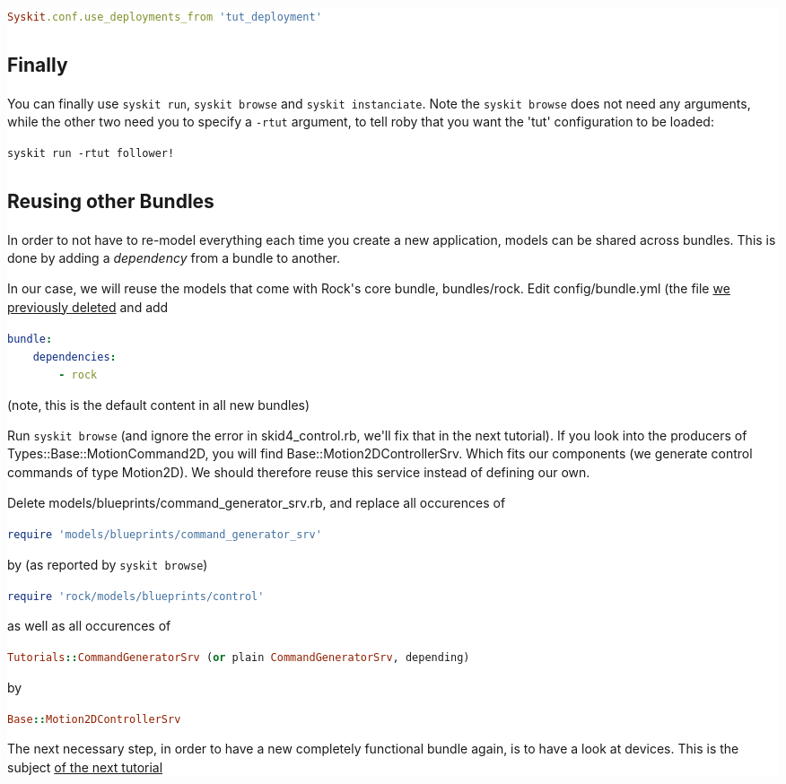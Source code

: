 ~~~ ruby
Syskit.conf.use_deployments_from 'tut_deployment'
~~~

Finally
-------

You can finally use `syskit run`, `syskit browse` and `syskit instanciate`. Note the `syskit
browse` does not need any arguments, while the other two need you to specify
a `-rtut` argument, to tell roby that you want the 'tut' configuration to
be loaded:

~~~
syskit run -rtut follower!
~~~

Reusing other Bundles
---------------------
In order to not have to re-model everything each time you create a new
application, models can be shared across bundles. This is done by adding a
_dependency_ from a bundle to another.

In our case, we will reuse the models that come with Rock's core bundle,
bundles/rock. Edit config/bundle.yml (the file [we previously
deleted](100_moving_to_bundles.html#create-the-bundle) and add

~~~ yaml
bundle:
    dependencies:
        - rock
~~~

(note, this is the default content in all new bundles)

Run `syskit browse` (and ignore the error in skid4_control.rb, we'll fix that in
the next tutorial). If you look into the producers of
Types::Base::MotionCommand2D, you will find Base::Motion2DControllerSrv. Which
fits our components (we generate control commands of type Motion2D).
We should therefore reuse this service instead of defining our own.

Delete models/blueprints/command_generator_srv.rb, and replace all occurences of

~~~ ruby
require 'models/blueprints/command_generator_srv'
~~~

by (as reported by `syskit browse`)

~~~ ruby
require 'rock/models/blueprints/control'
~~~

as well as all occurences of

~~~ ruby
Tutorials::CommandGeneratorSrv (or plain CommandGeneratorSrv, depending)
~~~

by

~~~ ruby
Base::Motion2DControllerSrv
~~~

The next necessary step, in order to have a new completely functional bundle
again, is to have a look at devices. This is the subject [of the next
tutorial](800_devices.html)
